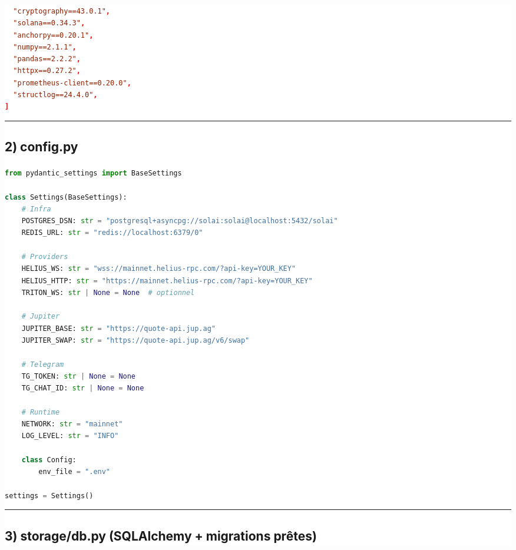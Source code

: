 ```toml
  "cryptography==43.0.1",
  "solana==0.34.3",
  "anchorpy==0.20.1",
  "numpy==2.1.1",
  "pandas==2.2.2",
  "httpx==0.27.2",
  "prometheus-client==0.20.0",
  "structlog==24.4.0",
]
```


***

## 2) config.py

```python
from pydantic_settings import BaseSettings

class Settings(BaseSettings):
    # Infra
    POSTGRES_DSN: str = "postgresql+asyncpg://solai:solai@localhost:5432/solai"
    REDIS_URL: str = "redis://localhost:6379/0"

    # Providers
    HELIUS_WS: str = "wss://mainnet.helius-rpc.com/?api-key=YOUR_KEY"
    HELIUS_HTTP: str = "https://mainnet.helius-rpc.com/?api-key=YOUR_KEY"
    TRITON_WS: str | None = None  # optionnel

    # Jupiter
    JUPITER_BASE: str = "https://quote-api.jup.ag"
    JUPITER_SWAP: str = "https://quote-api.jup.ag/v6/swap"

    # Telegram
    TG_TOKEN: str | None = None
    TG_CHAT_ID: str | None = None

    # Runtime
    NETWORK: str = "mainnet"
    LOG_LEVEL: str = "INFO"

    class Config:
        env_file = ".env"

settings = Settings()
```


***

## 3) storage/db.py (SQLAlchemy + migrations prêtes)
